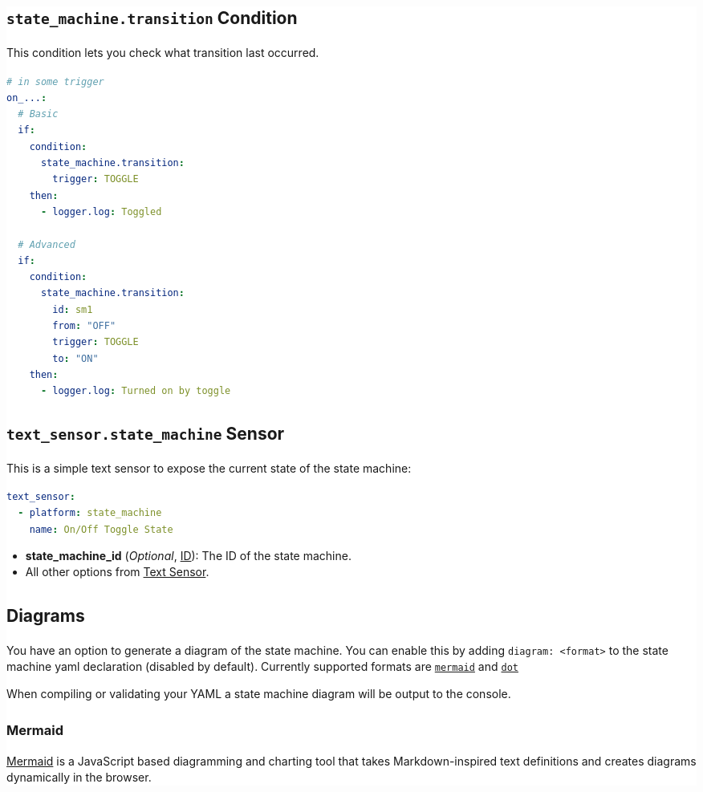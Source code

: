## `state_machine.transition` Condition

This condition lets you check what transition last occurred.

```yaml
# in some trigger
on_...:
  # Basic
  if:
    condition:
      state_machine.transition:
        trigger: TOGGLE
    then:
      - logger.log: Toggled

  # Advanced
  if:
    condition:
      state_machine.transition:
        id: sm1
        from: "OFF"
        trigger: TOGGLE
        to: "ON"
    then:
      - logger.log: Turned on by toggle
```

## `text_sensor.state_machine` Sensor

This is a simple text sensor to expose the current state of the state machine:

```yaml
text_sensor:
  - platform: state_machine
    name: On/Off Toggle State
```

* **state_machine_id** (*Optional*, [ID](https://esphome.io/guides/configuration-types.html#config-id)): The ID of the state machine.
* All other options from [Text Sensor](https://esphome.io/components/text_sensor/index.html).

## Diagrams

You have an option to generate a diagram of the state machine. You can enable this by adding `diagram: <format>` to the state machine yaml declaration (disabled by default). Currently supported formats are [`mermaid`](https://github.com/mermaid-js/mermaid) and [`dot`](https://en.wikipedia.org/wiki/DOT_(graph_description_language))

When compiling or validating your YAML a state machine diagram will be output to the console. 

### Mermaid
[Mermaid](https://github.com/mermaid-js/mermaid) is a JavaScript based diagramming and charting tool that takes Markdown-inspired text definitions and creates diagrams dynamically in the browser.
